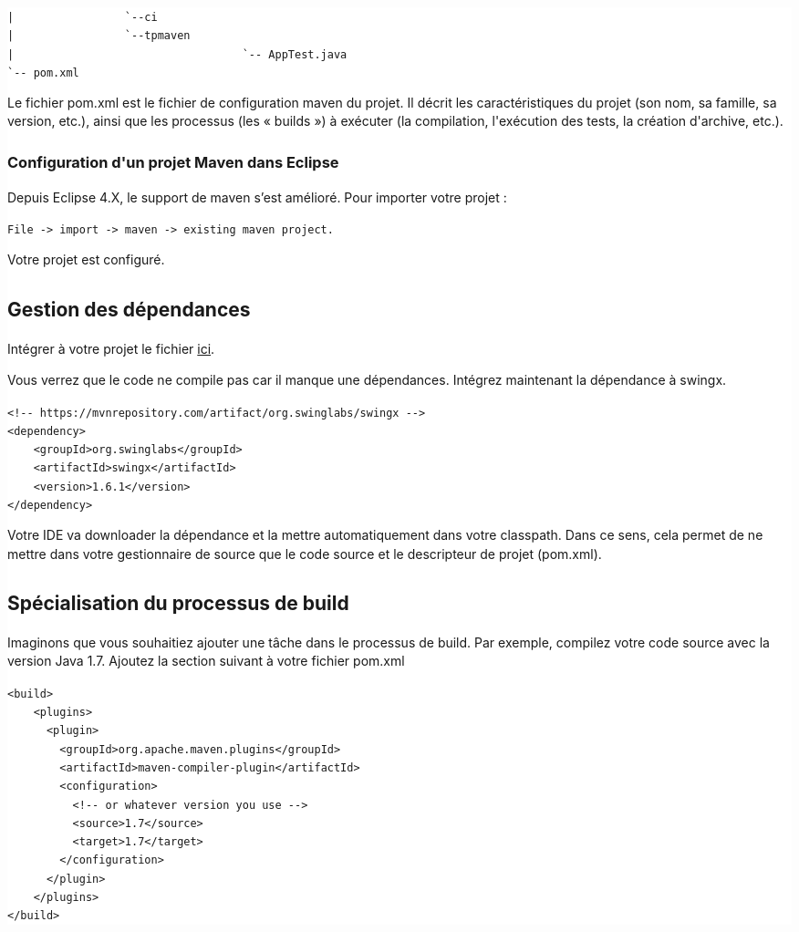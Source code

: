     |		          `--ci
    |			      `--tpmaven
    |                                   `-- AppTest.java
    `-- pom.xml

Le fichier pom.xml est le fichier de configuration maven du projet. Il décrit les caractéristiques du projet (son nom, sa famille, sa version, etc.), ainsi que les processus (les « builds ») à exécuter (la compilation, l'exécution des tests, la création d'archive, etc.).

### Configuration d'un projet Maven dans Eclipse

Depuis Eclipse 4.X, le support de maven s’est amélioré. Pour importer votre projet : 

    File -> import -> maven -> existing maven project.

Votre projet est configuré.

## Gestion des dépendances

Intégrer à votre projet le fichier [ici](https://gist.github.com/combemale/d37efa02b1f3888aeb0034aac7732e3a).

Vous verrez que le code ne compile pas car il manque une dépendances. Intégrez maintenant la dépendance à swingx. 

    <!-- https://mvnrepository.com/artifact/org.swinglabs/swingx -->
    <dependency>
        <groupId>org.swinglabs</groupId>
        <artifactId>swingx</artifactId>
        <version>1.6.1</version>
    </dependency>

Votre IDE va downloader la dépendance et la mettre automatiquement dans votre classpath. Dans ce sens, cela permet de ne mettre dans votre gestionnaire de source que le code source et le descripteur de projet (pom.xml). 


## Spécialisation du processus de build

Imaginons que vous souhaitiez ajouter une tâche dans le processus de build. Par exemple, compilez votre code source avec la version Java 1.7. Ajoutez la section suivant à votre fichier pom.xml

    <build>
        <plugins>
          <plugin>
            <groupId>org.apache.maven.plugins</groupId>
            <artifactId>maven-compiler-plugin</artifactId>
            <configuration>
              <!-- or whatever version you use -->
              <source>1.7</source>
              <target>1.7</target>
            </configuration>
          </plugin>
        </plugins>
    </build>

